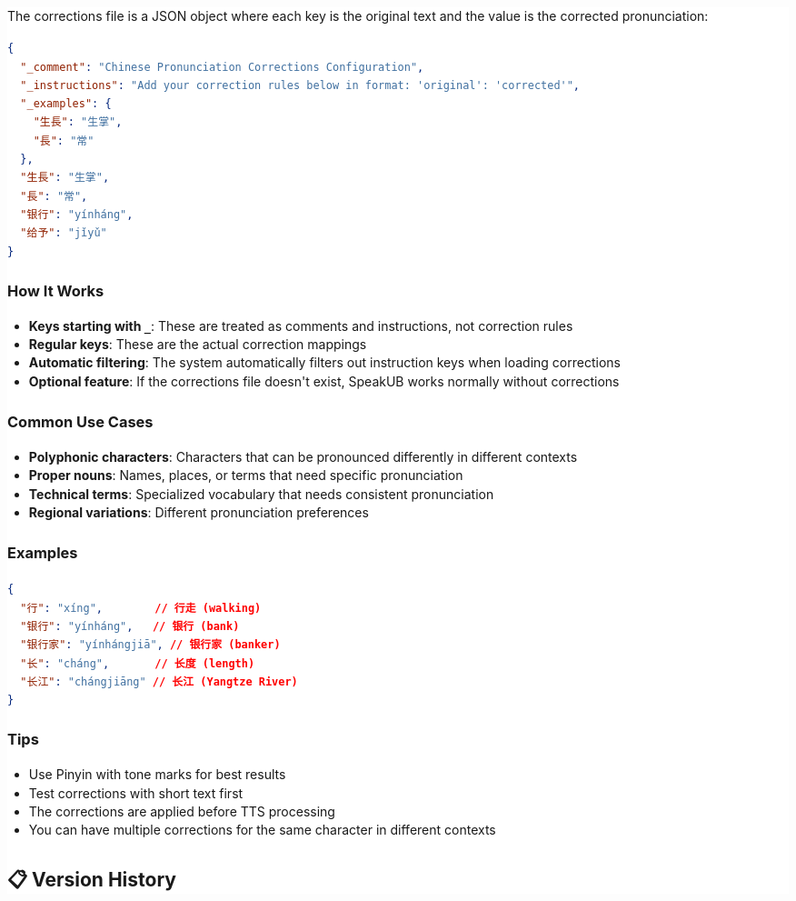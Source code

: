 The corrections file is a JSON object where each key is the original text and the value is the corrected pronunciation:

```json
{
  "_comment": "Chinese Pronunciation Corrections Configuration",
  "_instructions": "Add your correction rules below in format: 'original': 'corrected'",
  "_examples": {
    "生長": "生掌",
    "長": "常"
  },
  "生長": "生掌",
  "長": "常",
  "银行": "yínháng",
  "给予": "jǐyǔ"
}
```

### How It Works

- **Keys starting with `_`**: These are treated as comments and instructions, not correction rules
- **Regular keys**: These are the actual correction mappings
- **Automatic filtering**: The system automatically filters out instruction keys when loading corrections
- **Optional feature**: If the corrections file doesn't exist, SpeakUB works normally without corrections

### Common Use Cases

- **Polyphonic characters**: Characters that can be pronounced differently in different contexts
- **Proper nouns**: Names, places, or terms that need specific pronunciation
- **Technical terms**: Specialized vocabulary that needs consistent pronunciation
- **Regional variations**: Different pronunciation preferences

### Examples

```json
{
  "行": "xíng",        // 行走 (walking)
  "银行": "yínháng",   // 银行 (bank)
  "银行家": "yínhángjiā", // 银行家 (banker)
  "长": "cháng",       // 长度 (length)
  "长江": "chángjiāng" // 长江 (Yangtze River)
}
```

### Tips

- Use Pinyin with tone marks for best results
- Test corrections with short text first
- The corrections are applied before TTS processing
- You can have multiple corrections for the same character in different contexts

## 📋 Version History
